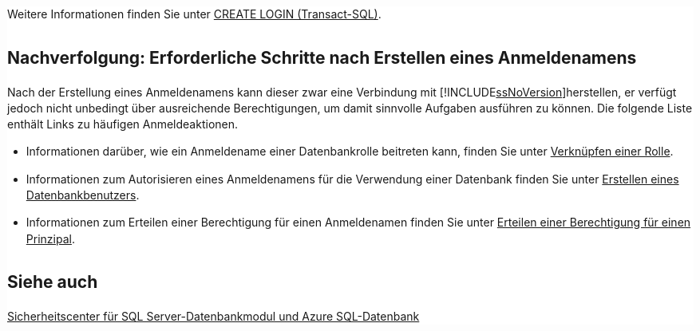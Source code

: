  Weitere Informationen finden Sie unter [CREATE LOGIN &#40;Transact-SQL&#41;](../../../t-sql/statements/create-login-transact-sql.md).  
  
##  <a name="FollowUp"></a> Nachverfolgung: Erforderliche Schritte nach Erstellen eines Anmeldenamens  
 Nach der Erstellung eines Anmeldenamens kann dieser zwar eine Verbindung mit [!INCLUDE[ssNoVersion](../../../includes/ssnoversion-md.md)]herstellen, er verfügt jedoch nicht unbedingt über ausreichende Berechtigungen, um damit sinnvolle Aufgaben ausführen zu können. Die folgende Liste enthält Links zu häufigen Anmeldeaktionen.  
  
-   Informationen darüber, wie ein Anmeldename einer Datenbankrolle beitreten kann, finden Sie unter [Verknüpfen einer Rolle](../../../relational-databases/security/authentication-access/join-a-role.md).  
  
-   Informationen zum Autorisieren eines Anmeldenamens für die Verwendung einer Datenbank finden Sie unter [Erstellen eines Datenbankbenutzers](../../../relational-databases/security/authentication-access/create-a-database-user.md).  
  
-   Informationen zum Erteilen einer Berechtigung für einen Anmeldenamen finden Sie unter [Erteilen einer Berechtigung für einen Prinzipal](../../../relational-databases/security/authentication-access/grant-a-permission-to-a-principal.md).  
  
## <a name="see-also"></a>Siehe auch  
 [Sicherheitscenter für SQL Server-Datenbankmodul und Azure SQL-Datenbank](../../../relational-databases/security/security-center-for-sql-server-database-engine-and-azure-sql-database.md)  
  
  
